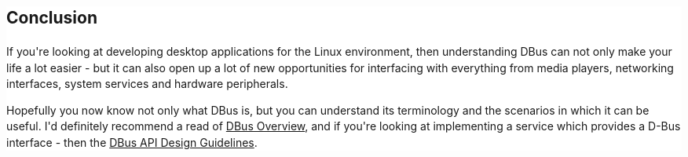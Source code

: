 ## Conclusion

If you're looking at developing desktop applications for the Linux environment, then understanding DBus can not only make your life a lot easier - but it can also open up a lot of new opportunities for interfacing with everything from media players, networking interfaces, system services and hardware peripherals.

Hopefully you now know not only what DBus is, but you can understand its terminology and the scenarios in which it can be useful. I'd definitely recommend a read of [DBus Overview](https://pythonhosted.org/txdbus/dbus_overview.html), and if you're looking at implementing a service which provides a D-Bus interface - then the [DBus API Design Guidelines](https://dbus.freedesktop.org/doc/dbus-api-design.html).

